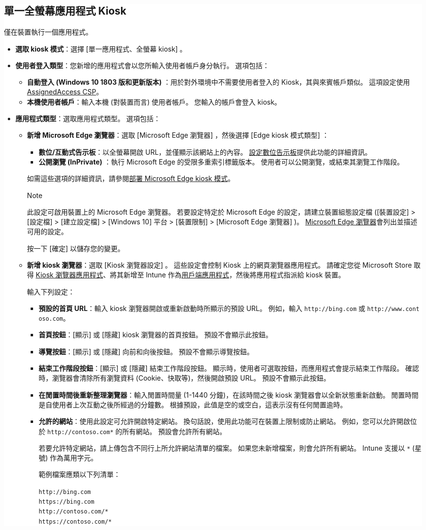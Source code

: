 ## <a name="single-full-screen-app-kiosks"></a>單一全螢幕應用程式 Kiosk

僅在裝置執行一個應用程式。

- **選取 kiosk 模式**：選擇 [單一應用程式、全螢幕 kiosk]  。

- **使用者登入類型**：您新增的應用程式會以您所輸入使用者帳戶身分執行。 選項包括：

  - **自動登入 (Windows 10 1803 版和更新版本)** ：用於對外環境中不需要使用者登入的 Kiosk，其與來賓帳戶類似。 這項設定使用 [AssignedAccess CSP](https://docs.microsoft.com/windows/client-management/mdm/assignedaccess-csp)。
  - **本機使用者帳戶**：輸入本機 (對裝置而言) 使用者帳戶。 您輸入的帳戶會登入 kiosk。

- **應用程式類型**：選取應用程式類型。 選項包括：

  - **新增 Microsoft Edge 瀏覽器**：選取 [Microsoft Edge 瀏覽器]  ，然後選擇 [Edge kiosk 模式類型]  ：

    - **數位/互動式告示板**：以全螢幕開啟 URL，並僅顯示該網站上的內容。 [設定數位告示板](https://docs.microsoft.com/windows/configuration/setup-digital-signage)提供此功能的詳細資訊。
    - **公開瀏覽 (InPrivate)** ：執行 Microsoft Edge 的受限多重索引標籤版本。 使用者可以公開瀏覽，或結束其瀏覽工作階段。

    如需這些選項的詳細資訊，請參閱[部署 Microsoft Edge kiosk 模式](https://docs.microsoft.com/microsoft-edge/deploy/microsoft-edge-kiosk-mode-deploy#supported-configuration-types)。

    > [!NOTE]
    > 此設定可啟用裝置上的 Microsoft Edge 瀏覽器。 若要設定特定於 Microsoft Edge 的設定，請建立裝置組態設定檔 ([裝置設定]   > [設定檔]   > [建立設定檔]   > [Windows 10]  平台 > [裝置限制]   >  [Microsoft Edge 瀏覽器]  )。 [Microsoft Edge 瀏覽器](device-restrictions-windows-10.md#microsoft-edge-browser)會列出並描述可用的設定。

    按一下 [確定]  以儲存您的變更。

  - **新增 kiosk 瀏覽器**：選取 [Kiosk 瀏覽器設定]  。 這些設定會控制 Kiosk 上的網頁瀏覽器應用程式。 請確定您從 Microsoft Store 取得 [Kiosk 瀏覽器應用程式](https://businessstore.microsoft.com/store/details/kiosk-browser/9NGB5S5XG2KP)、將其新增至 Intune 作為[用戶端應用程式](apps-add.md)，然後將應用程式指派給 kiosk 裝置。

    輸入下列設定：

    - **預設的首頁 URL**：輸入 kiosk 瀏覽器開啟或重新啟動時所顯示的預設 URL。 例如，輸入 `http://bing.com` 或 `http://www.contoso.com`。

    - **首頁按鈕**：[顯示]  或 [隱藏]  kiosk 瀏覽器的首頁按鈕。 預設不會顯示此按鈕。

    - **導覽按鈕**：[顯示]  或 [隱藏]  向前和向後按鈕。 預設不會顯示導覽按鈕。

    - **結束工作階段按鈕**：[顯示]  或 [隱藏]  結束工作階段按鈕。 顯示時，使用者可選取按鈕，而應用程式會提示結束工作階段。 確認時，瀏覽器會清除所有瀏覽資料 (Cookie、快取等)，然後開啟預設 URL。 預設不會顯示此按鈕。

    - **在閒置時間後重新整理瀏覽器**：輸入閒置時間量 (1-1440 分鐘)，在該時間之後 kiosk 瀏覽器會以全新狀態重新啟動。 閒置時間是自使用者上次互動之後所經過的分鐘數。 根據預設，此值是空的或空白，這表示沒有任何閒置逾時。

    - **允許的網站**：使用此設定可允許開啟特定網站。 換句話說，使用此功能可在裝置上限制或防止網站。 例如，您可以允許開啟位於 `http://contoso.com*` 的所有網站。 預設會允許所有網站。

      若要允許特定網站，請上傳包含不同行上所允許網站清單的檔案。 如果您未新增檔案，則會允許所有網站。 Intune 支援以 `*` (星號) 作為萬用字元。

      範例檔案應類以下列清單：

      `http://bing.com`  
      `https://bing.com`  
      `http://contoso.com/*`  
      `https://contoso.com/*`  
